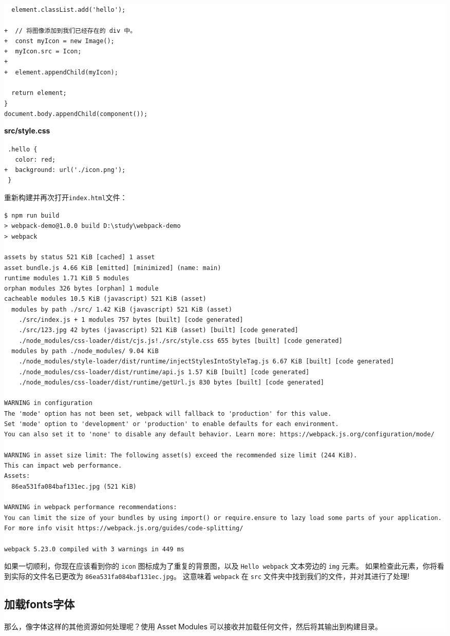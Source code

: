 ```
  element.classList.add('hello');

+  // 将图像添加到我们已经存在的 div 中。
+  const myIcon = new Image();
+  myIcon.src = Icon;
+  
+  element.appendChild(myIcon);

  return element;
}
document.body.appendChild(component());
```
**src/style.css**
```
 .hello {
   color: red;
+  background: url('./icon.png');
 }
```
重新构建并再次打开`index.html`文件：
```
$ npm run build
> webpack-demo@1.0.0 build D:\study\webpack-demo
> webpack

assets by status 521 KiB [cached] 1 asset
asset bundle.js 4.66 KiB [emitted] [minimized] (name: main)
runtime modules 1.71 KiB 5 modules
orphan modules 326 bytes [orphan] 1 module
cacheable modules 10.5 KiB (javascript) 521 KiB (asset)
  modules by path ./src/ 1.42 KiB (javascript) 521 KiB (asset)
    ./src/index.js + 1 modules 757 bytes [built] [code generated]
    ./src/123.jpg 42 bytes (javascript) 521 KiB (asset) [built] [code generated]
    ./node_modules/css-loader/dist/cjs.js!./src/style.css 655 bytes [built] [code generated]
  modules by path ./node_modules/ 9.04 KiB
    ./node_modules/style-loader/dist/runtime/injectStylesIntoStyleTag.js 6.67 KiB [built] [code generated]
    ./node_modules/css-loader/dist/runtime/api.js 1.57 KiB [built] [code generated]
    ./node_modules/css-loader/dist/runtime/getUrl.js 830 bytes [built] [code generated]

WARNING in configuration
The 'mode' option has not been set, webpack will fallback to 'production' for this value.
Set 'mode' option to 'development' or 'production' to enable defaults for each environment.
You can also set it to 'none' to disable any default behavior. Learn more: https://webpack.js.org/configuration/mode/

WARNING in asset size limit: The following asset(s) exceed the recommended size limit (244 KiB).
This can impact web performance.
Assets:
  86ea531fa084baf131ec.jpg (521 KiB)

WARNING in webpack performance recommendations:
You can limit the size of your bundles by using import() or require.ensure to lazy load some parts of your application.
For more info visit https://webpack.js.org/guides/code-splitting/

webpack 5.23.0 compiled with 3 warnings in 449 ms
```
如果一切顺利，你现在应该看到你的 `icon` 图标成为了重复的背景图，以及 `Hello webpack` 文本旁边的 `img` 元素。
如果检查此元素，你将看到实际的文件名已更改为 `86ea531fa084baf131ec.jpg`。
这意味着 `webpack` 在 `src` 文件夹中找到我们的文件，并对其进行了处理!
## 加载fonts字体
那么，像字体这样的其他资源如何处理呢？使用 Asset Modules 可以接收并加载任何文件，然后将其输出到构建目录。